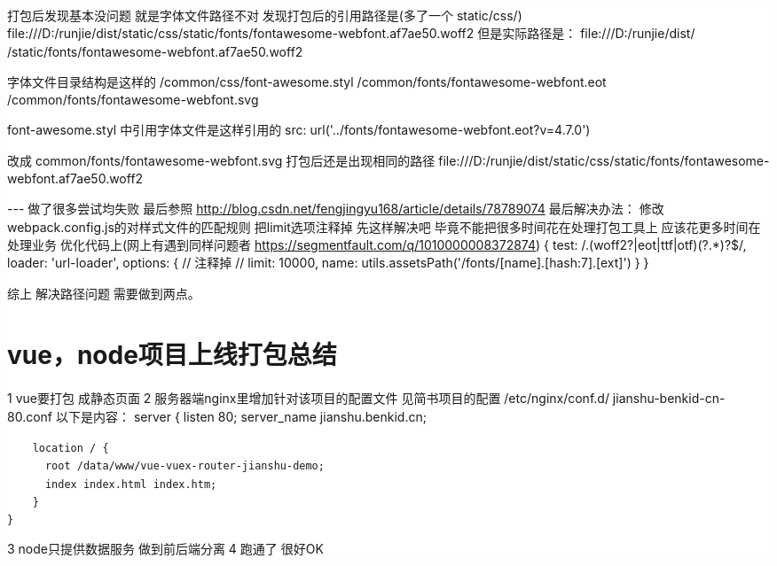   打包后发现基本没问题 就是字体文件路径不对
  发现打包后的引用路径是(多了一个 static/css/)
  file:///D:/runjie/dist/static/css/static/fonts/fontawesome-webfont.af7ae50.woff2 
  但是实际路径是：
  file:///D:/runjie/dist/          /static/fonts/fontawesome-webfont.af7ae50.woff2 

  字体文件目录结构是这样的
  /common/css/font-awesome.styl
  /common/fonts/fontawesome-webfont.eot
  /common/fonts/fontawesome-webfont.svg

  font-awesome.styl 中引用字体文件是这样引用的
  src: url('../fonts/fontawesome-webfont.eot?v=4.7.0')

  改成
  common/fonts/fontawesome-webfont.svg 打包后还是出现相同的路径
  file:///D:/runjie/dist/static/css/static/fonts/fontawesome-webfont.af7ae50.woff2

  --- 做了很多尝试均失败 最后参照
  http://blog.csdn.net/fengjingyu168/article/details/78789074
  最后解决办法：
  修改webpack.config.js的对样式文件的匹配规则 把limit选项注释掉 先这样解决吧 毕竟不能把很多时间花在处理打包工具上 应该花更多时间在处理业务 优化代码上(网上有遇到同样问题者 https://segmentfault.com/q/1010000008372874)
    {
      test: /\.(woff2?|eot|ttf|otf)(\?.*)?$/,
      loader: 'url-loader',
      options: {
        // 注释掉
        // limit: 10000,
        name: utils.assetsPath('/fonts/[name].[hash:7].[ext]') 
      }
    }

综上 解决路径问题 需要做到两点。

# vue，node项目上线打包总结
  1 vue要打包 成静态页面
  2 服务器端nginx里增加针对该项目的配置文件 见简书项目的配置
  /etc/nginx/conf.d/
   jianshu-benkid-cn-80.conf
  以下是内容：
    server {
        listen       80;
        server_name   jianshu.benkid.cn;

        location / {
          root /data/www/vue-vuex-router-jianshu-demo;
          index index.html index.htm;
        }
    }


  3 node只提供数据服务 做到前后端分离
  4 跑通了 很好OK
